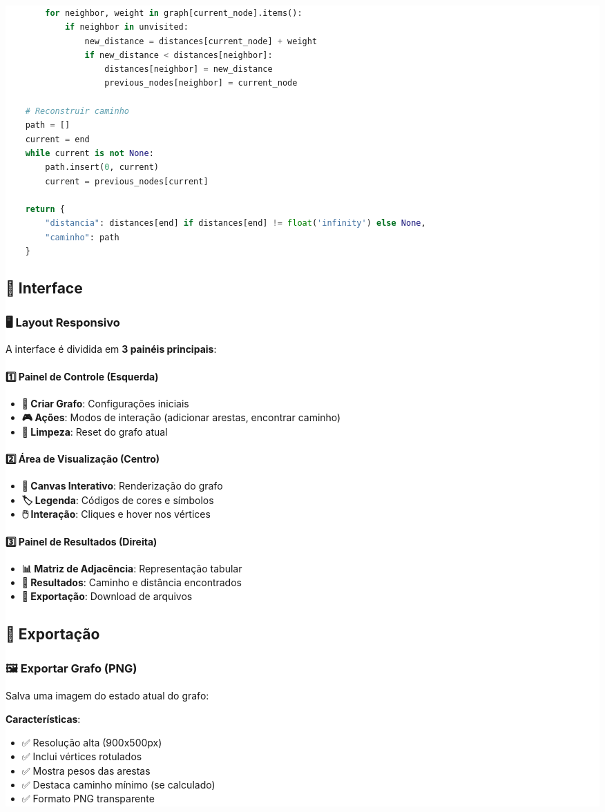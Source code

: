 ```python
        for neighbor, weight in graph[current_node].items():
            if neighbor in unvisited:
                new_distance = distances[current_node] + weight
                if new_distance < distances[neighbor]:
                    distances[neighbor] = new_distance
                    previous_nodes[neighbor] = current_node

    # Reconstruir caminho
    path = []
    current = end
    while current is not None:
        path.insert(0, current)
        current = previous_nodes[current]

    return {
        "distancia": distances[end] if distances[end] != float('infinity') else None,
        "caminho": path
    }
```

## 🎨 Interface

### 🖥️ **Layout Responsivo**

A interface é dividida em **3 painéis principais**:

#### 1️⃣ **Painel de Controle (Esquerda)**
- **🔧 Criar Grafo**: Configurações iniciais
- **🎮 Ações**: Modos de interação (adicionar arestas, encontrar caminho)
- **🧹 Limpeza**: Reset do grafo atual

#### 2️⃣ **Área de Visualização (Centro)**
- **🎨 Canvas Interativo**: Renderização do grafo
- **🏷️ Legenda**: Códigos de cores e símbolos
- **🖱️ Interação**: Cliques e hover nos vértices

#### 3️⃣ **Painel de Resultados (Direita)**
- **📊 Matriz de Adjacência**: Representação tabular
- **🎯 Resultados**: Caminho e distância encontrados
- **💾 Exportação**: Download de arquivos

## 📁 Exportação

### 🖼️ **Exportar Grafo (PNG)**

Salva uma imagem do estado atual do grafo:

**Características**:
- ✅ Resolução alta (900x500px)
- ✅ Inclui vértices rotulados
- ✅ Mostra pesos das arestas
- ✅ Destaca caminho mínimo (se calculado)
- ✅ Formato PNG transparente
